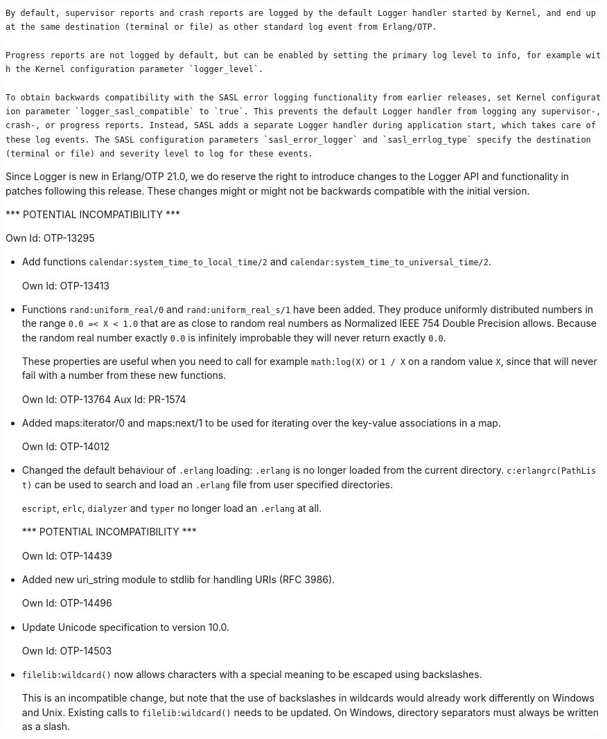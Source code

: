     By default, supervisor reports and crash reports are logged by the default Logger handler started by Kernel, and end up at the same destination (terminal or file) as other standard log event from Erlang/OTP.

    Progress reports are not logged by default, but can be enabled by setting the primary log level to info, for example with the Kernel configuration parameter `logger_level`.

    To obtain backwards compatibility with the SASL error logging functionality from earlier releases, set Kernel configuration parameter `logger_sasl_compatible` to `true`. This prevents the default Logger handler from logging any supervisor-, crash-, or progress reports. Instead, SASL adds a separate Logger handler during application start, which takes care of these log events. The SASL configuration parameters `sasl_error_logger` and `sasl_errlog_type` specify the destination (terminal or file) and severity level to log for these events.

  Since Logger is new in Erlang/OTP 21.0, we do reserve the right to introduce changes to the Logger API and functionality in patches following this release. These changes might or might not be backwards compatible with the initial version.

  \*** POTENTIAL INCOMPATIBILITY ***

  Own Id: OTP-13295
* Add functions `calendar:system_time_to_local_time/2` and `calendar:system_time_to_universal_time/2`.

  Own Id: OTP-13413
* Functions `rand:uniform_real/0` and `rand:uniform_real_s/1` have been added. They produce uniformly distributed numbers in the range `0.0 =< X < 1.0` that are as close to random real numbers as Normalized IEEE 754 Double Precision allows. Because the random real number exactly `0.0` is infinitely improbable they will never return exactly `0.0`.

  These properties are useful when you need to call for example `math:log(X)` or `1 / X` on a random value `X`, since that will never fail with a number from these new functions.

  Own Id: OTP-13764 Aux Id: PR-1574
* Added maps:iterator/0 and maps:next/1 to be used for iterating over the key-value associations in a map.

  Own Id: OTP-14012
* Changed the default behaviour of `.erlang` loading: `.erlang` is no longer loaded from the current directory. `c:erlangrc(PathList)` can be used to search and load an `.erlang` file from user specified directories.

  `escript`, `erlc`, `dialyzer` and `typer` no longer load an `.erlang` at all.

  \*** POTENTIAL INCOMPATIBILITY ***

  Own Id: OTP-14439
* Added new uri_string module to stdlib for handling URIs (RFC 3986).

  Own Id: OTP-14496
* Update Unicode specification to version 10.0.

  Own Id: OTP-14503
* `filelib:wildcard()` now allows characters with a special meaning to be escaped using backslashes.

  This is an incompatible change, but note that the use of backslashes in wildcards would already work differently on Windows and Unix. Existing calls to `filelib:wildcard()` needs to be updated. On Windows, directory separators must always be written as a slash.
